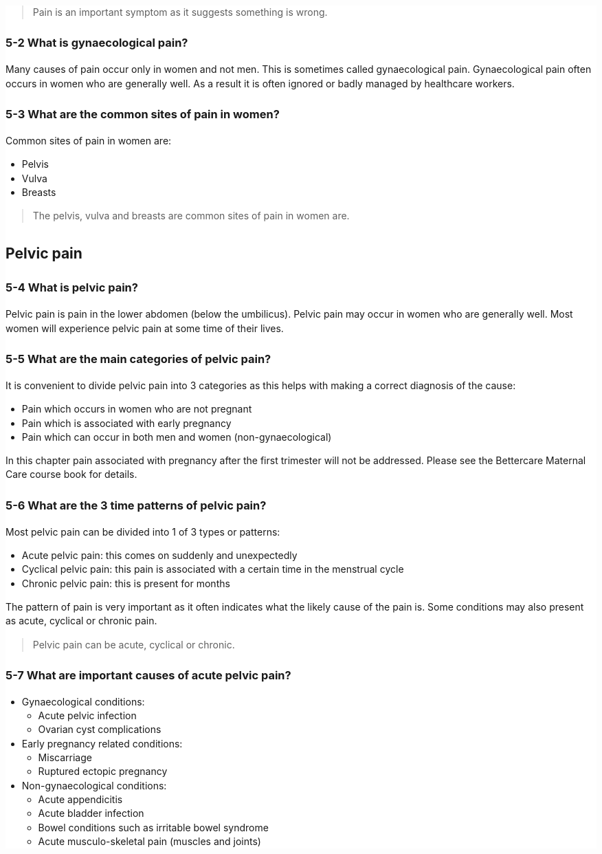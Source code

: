 > Pain is an important symptom as it suggests something is wrong.

### 5-2 What is gynaecological pain?

Many causes of pain occur only in women and not men. This is sometimes called gynaecological pain. Gynaecological pain often occurs in women who are generally well. As a result it is often ignored or badly managed by healthcare workers.

### 5-3 What are the common sites of pain in women?

Common sites of pain in women are:

* Pelvis
* Vulva
* Breasts

> The pelvis, vulva and breasts are common sites of pain in women are.

## Pelvic pain

### 5-4 What is pelvic pain?

Pelvic pain is pain in the lower abdomen (below the umbilicus). Pelvic pain may occur in women who are generally well.  Most women will experience pelvic pain at some time of their lives.

### 5-5 What are the main categories of pelvic pain?

It is convenient to divide pelvic pain into 3 categories as this helps with making a correct diagnosis of the cause:

* Pain which occurs in women who are not pregnant
* Pain which is associated with early pregnancy
* Pain which can occur in both men and women (non-gynaecological)

In this chapter pain associated with pregnancy after the first trimester will not be addressed. Please see the Bettercare Maternal Care course book for details.

### 5-6 What are the 3 time patterns of pelvic pain?

Most pelvic pain can be divided into 1 of 3 types or patterns:

* Acute pelvic pain: this comes on suddenly and unexpectedly
* Cyclical pelvic pain: this pain is associated with a certain time in the menstrual cycle
* Chronic pelvic pain: this is present for months

The pattern of pain is very important as it often indicates what the likely cause of the pain is. Some conditions may also present as acute, cyclical or chronic pain.

> Pelvic pain can be acute, cyclical or chronic.

### 5-7 What are important causes of acute pelvic pain?

* Gynaecological conditions:
    *  Acute pelvic infection
    *  Ovarian cyst complications
* Early pregnancy related conditions:
    *  Miscarriage
    *  Ruptured ectopic pregnancy
* Non-gynaecological conditions:
    * Acute appendicitis
    * Acute bladder infection
    * Bowel conditions such as irritable bowel syndrome
    * Acute musculo-skeletal pain (muscles and joints)
